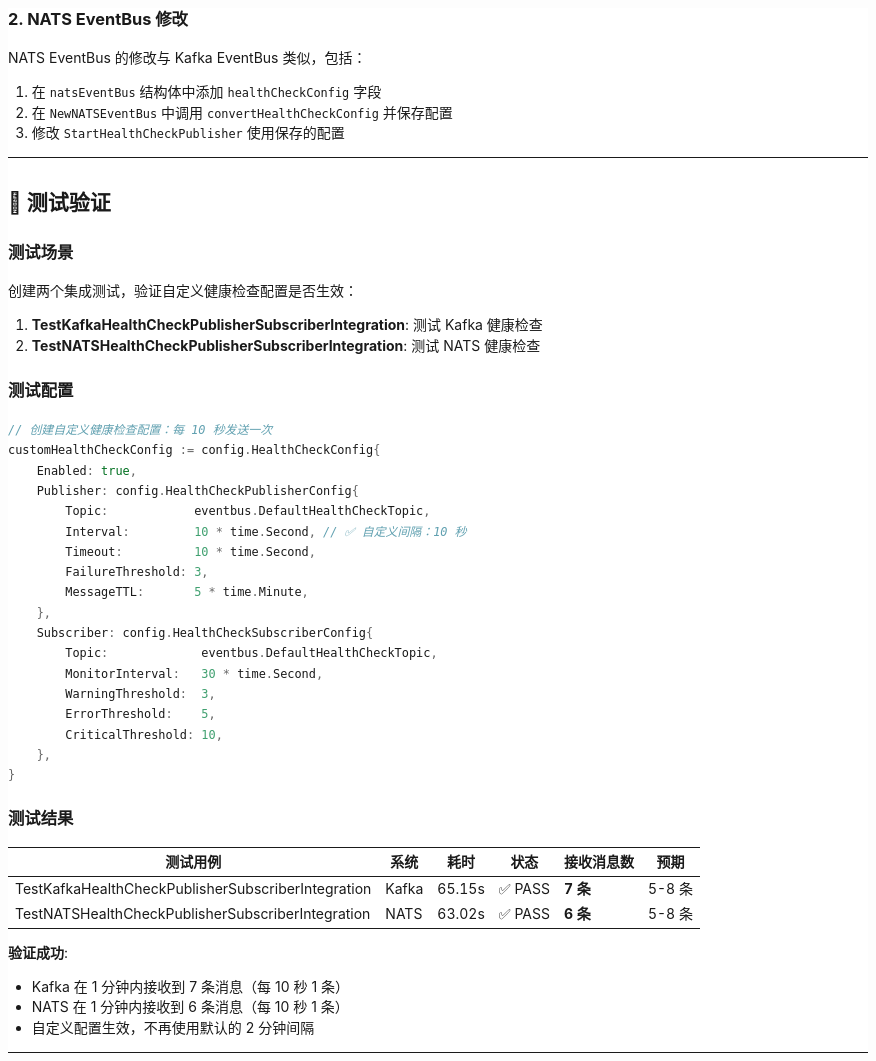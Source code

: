 ### 2. NATS EventBus 修改

NATS EventBus 的修改与 Kafka EventBus 类似，包括：

1. 在 `natsEventBus` 结构体中添加 `healthCheckConfig` 字段
2. 在 `NewNATSEventBus` 中调用 `convertHealthCheckConfig` 并保存配置
3. 修改 `StartHealthCheckPublisher` 使用保存的配置

---

## 🧪 测试验证

### 测试场景

创建两个集成测试，验证自定义健康检查配置是否生效：

1. **TestKafkaHealthCheckPublisherSubscriberIntegration**: 测试 Kafka 健康检查
2. **TestNATSHealthCheckPublisherSubscriberIntegration**: 测试 NATS 健康检查

### 测试配置

```go
// 创建自定义健康检查配置：每 10 秒发送一次
customHealthCheckConfig := config.HealthCheckConfig{
    Enabled: true,
    Publisher: config.HealthCheckPublisherConfig{
        Topic:            eventbus.DefaultHealthCheckTopic,
        Interval:         10 * time.Second, // ✅ 自定义间隔：10 秒
        Timeout:          10 * time.Second,
        FailureThreshold: 3,
        MessageTTL:       5 * time.Minute,
    },
    Subscriber: config.HealthCheckSubscriberConfig{
        Topic:             eventbus.DefaultHealthCheckTopic,
        MonitorInterval:   30 * time.Second,
        WarningThreshold:  3,
        ErrorThreshold:    5,
        CriticalThreshold: 10,
    },
}
```

### 测试结果

| 测试用例 | 系统 | 耗时 | 状态 | 接收消息数 | 预期 |
|---------|------|------|------|-----------|------|
| TestKafkaHealthCheckPublisherSubscriberIntegration | Kafka | 65.15s | ✅ PASS | **7 条** | 5-8 条 |
| TestNATSHealthCheckPublisherSubscriberIntegration | NATS | 63.02s | ✅ PASS | **6 条** | 5-8 条 |

**验证成功**:
- Kafka 在 1 分钟内接收到 7 条消息（每 10 秒 1 条）
- NATS 在 1 分钟内接收到 6 条消息（每 10 秒 1 条）
- 自定义配置生效，不再使用默认的 2 分钟间隔

---